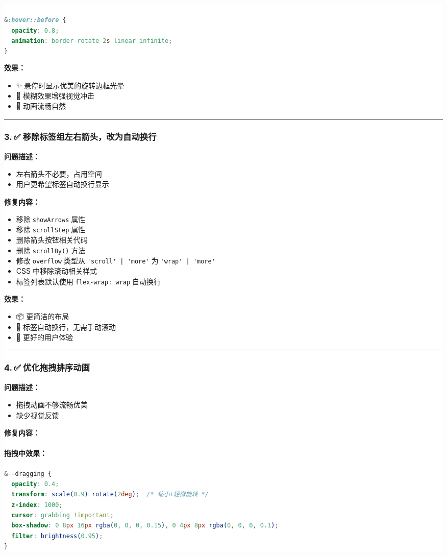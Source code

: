 ```css

&:hover::before {
  opacity: 0.8;
  animation: border-rotate 2s linear infinite;
}
```

**效果：**
- ✨ 悬停时显示优美的旋转边框光晕
- 🌟 模糊效果增强视觉冲击
- 🎯 动画流畅自然

---

### 3. ✅ 移除标签组左右箭头，改为自动换行

**问题描述：**
- 左右箭头不必要，占用空间
- 用户更希望标签自动换行显示

**修复内容：**
- 移除 `showArrows` 属性
- 移除 `scrollStep` 属性
- 删除箭头按钮相关代码
- 删除 `scrollBy()` 方法
- 修改 `overflow` 类型从 `'scroll' | 'more'` 为 `'wrap' | 'more'`
- CSS 中移除滚动相关样式
- 标签列表默认使用 `flex-wrap: wrap` 自动换行

**效果：**
- 📦 更简洁的布局
- 🔄 标签自动换行，无需手动滚动
- 💫 更好的用户体验

---

### 4. ✅ 优化拖拽排序动画

**问题描述：**
- 拖拽动画不够流畅优美
- 缺少视觉反馈

**修复内容：**

#### 拖拽中效果：
```css
&--dragging {
  opacity: 0.4;
  transform: scale(0.9) rotate(2deg);  /* 缩小+轻微旋转 */
  z-index: 1000;
  cursor: grabbing !important;
  box-shadow: 0 8px 16px rgba(0, 0, 0, 0.15), 0 4px 8px rgba(0, 0, 0, 0.1);
  filter: brightness(0.95);
}
```
